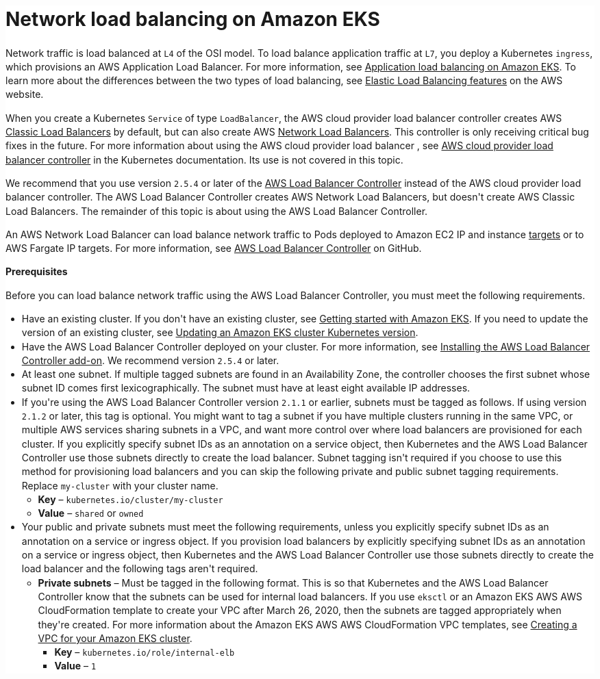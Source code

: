 # Network load balancing on Amazon EKS<a name="network-load-balancing"></a>

Network traffic is load balanced at `L4` of the OSI model\. To load balance application traffic at `L7`, you deploy a Kubernetes `ingress`, which provisions an AWS Application Load Balancer\. For more information, see [Application load balancing on Amazon EKS](alb-ingress.md)\. To learn more about the differences between the two types of load balancing, see [Elastic Load Balancing features](http://aws.amazon.com/elasticloadbalancing/features/) on the AWS website\. 

When you create a Kubernetes `Service` of type `LoadBalancer`, the AWS cloud provider load balancer controller creates AWS [Classic Load Balancers](https://docs.aws.amazon.com/elasticloadbalancing/latest/classic/introduction.html) by default, but can also create AWS [Network Load Balancers](https://docs.aws.amazon.com/elasticloadbalancing/latest/network/introduction.html)\. This controller is only receiving critical bug fixes in the future\. For more information about using the AWS cloud provider load balancer , see [AWS cloud provider load balancer controller](https://kubernetes.io/docs/concepts/services-networking/service/#loadbalancer) in the Kubernetes documentation\. Its use is not covered in this topic\.

We recommend that you use version `2.5.4` or later of the [AWS Load Balancer Controller](aws-load-balancer-controller.md) instead of the AWS cloud provider load balancer controller\. The AWS Load Balancer Controller creates AWS Network Load Balancers, but doesn't create AWS Classic Load Balancers\. The remainder of this topic is about using the AWS Load Balancer Controller\.

An AWS Network Load Balancer can load balance network traffic to Pods deployed to Amazon EC2 IP and instance [targets](https://docs.aws.amazon.com/elasticloadbalancing/latest/network/load-balancer-target-groups.html#target-type) or to AWS Fargate IP targets\. For more information, see [AWS Load Balancer Controller](https://kubernetes-sigs.github.io/aws-load-balancer-controller/v2.5/guide/targetgroupbinding/targetgroupbinding/#targettype) on GitHub\.

**Prerequisites**

Before you can load balance network traffic using the AWS Load Balancer Controller, you must meet the following requirements\.
+ Have an existing cluster\. If you don't have an existing cluster, see [Getting started with Amazon EKS](getting-started.md)\. If you need to update the version of an existing cluster, see [Updating an Amazon EKS cluster Kubernetes version](update-cluster.md)\.
+ Have the AWS Load Balancer Controller deployed on your cluster\. For more information, see [Installing the AWS Load Balancer Controller add\-on](aws-load-balancer-controller.md)\. We recommend version `2.5.4` or later\.
+ At least one subnet\. If multiple tagged subnets are found in an Availability Zone, the controller chooses the first subnet whose subnet ID comes first lexicographically\. The subnet must have at least eight available IP addresses\.
+ If you're using the AWS Load Balancer Controller version `2.1.1` or earlier, subnets must be tagged as follows\. If using version `2.1.2` or later, this tag is optional\. You might want to tag a subnet if you have multiple clusters running in the same VPC, or multiple AWS services sharing subnets in a VPC, and want more control over where load balancers are provisioned for each cluster\. If you explicitly specify subnet IDs as an annotation on a service object, then Kubernetes and the AWS Load Balancer Controller use those subnets directly to create the load balancer\. Subnet tagging isn't required if you choose to use this method for provisioning load balancers and you can skip the following private and public subnet tagging requirements\. Replace `my-cluster` with your cluster name\.
  + **Key** – `kubernetes.io/cluster/my-cluster`
  + **Value** – `shared` or `owned`
+ Your public and private subnets must meet the following requirements, unless you explicitly specify subnet IDs as an annotation on a service or ingress object\. If you provision load balancers by explicitly specifying subnet IDs as an annotation on a service or ingress object, then Kubernetes and the AWS Load Balancer Controller use those subnets directly to create the load balancer and the following tags aren't required\.
  + **Private subnets** – Must be tagged in the following format\. This is so that Kubernetes and the AWS Load Balancer Controller know that the subnets can be used for internal load balancers\. If you use `eksctl` or an Amazon EKS AWS AWS CloudFormation template to create your VPC after March 26, 2020, then the subnets are tagged appropriately when they're created\. For more information about the Amazon EKS AWS AWS CloudFormation VPC templates, see [Creating a VPC for your Amazon EKS cluster](creating-a-vpc.md)\.
    + **Key** – `kubernetes.io/role/internal-elb`
    + **Value** – `1`